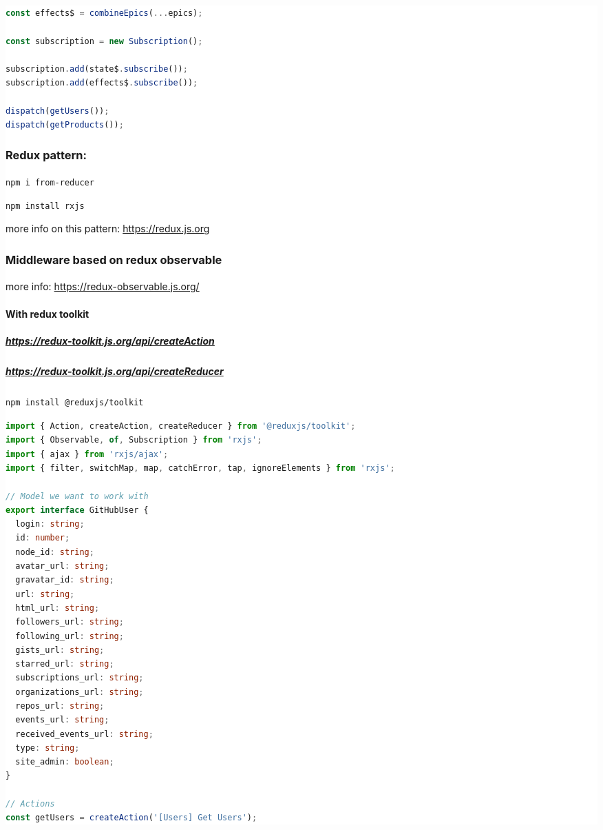```ts
const effects$ = combineEpics(...epics);

const subscription = new Subscription();

subscription.add(state$.subscribe());
subscription.add(effects$.subscribe());

dispatch(getUsers());
dispatch(getProducts());
```

### Redux pattern:

```
npm i from-reducer
```

```
npm install rxjs
```

more info on this pattern: https://redux.js.org

### Middleware based on redux observable

more info: https://redux-observable.js.org/

#### With redux toolkit

##### https://redux-toolkit.js.org/api/createAction

##### https://redux-toolkit.js.org/api/createReducer

```
npm install @reduxjs/toolkit
```

```ts
import { Action, createAction, createReducer } from '@reduxjs/toolkit';
import { Observable, of, Subscription } from 'rxjs';
import { ajax } from 'rxjs/ajax';
import { filter, switchMap, map, catchError, tap, ignoreElements } from 'rxjs';

// Model we want to work with
export interface GitHubUser {
  login: string;
  id: number;
  node_id: string;
  avatar_url: string;
  gravatar_id: string;
  url: string;
  html_url: string;
  followers_url: string;
  following_url: string;
  gists_url: string;
  starred_url: string;
  subscriptions_url: string;
  organizations_url: string;
  repos_url: string;
  events_url: string;
  received_events_url: string;
  type: string;
  site_admin: boolean;
}

// Actions
const getUsers = createAction('[Users] Get Users');
```

  [USERS_STATE_KEY]: usersReducer,
  [PRODUCTS_STATE_KEY]: productReducer,
  [USERS_STATE_KEY]: usersInitialState,
  [PRODUCTS_STATE_KEY]: productInitialState,